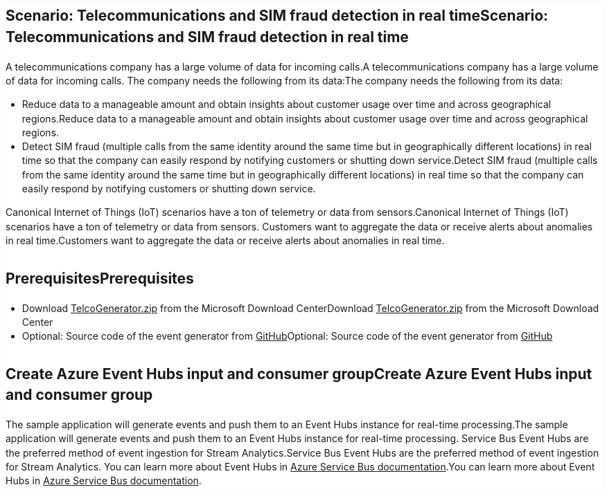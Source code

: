 ## <a name="scenario-telecommunications-and-sim-fraud-detection-in-real-time"></a><span data-ttu-id="a59c4-111">Scenario: Telecommunications and SIM fraud detection in real time</span><span class="sxs-lookup"><span data-stu-id="a59c4-111">Scenario: Telecommunications and SIM fraud detection in real time</span></span>
<span data-ttu-id="a59c4-112">A telecommunications company has a large volume of data for incoming calls.</span><span class="sxs-lookup"><span data-stu-id="a59c4-112">A telecommunications company has a large volume of data for incoming calls.</span></span> <span data-ttu-id="a59c4-113">The company needs the following from its data:</span><span class="sxs-lookup"><span data-stu-id="a59c4-113">The company needs the following from its data:</span></span>

* <span data-ttu-id="a59c4-114">Reduce data to a manageable amount and obtain insights about customer usage over time and across geographical regions.</span><span class="sxs-lookup"><span data-stu-id="a59c4-114">Reduce data to a manageable amount and obtain insights about customer usage over time and across geographical regions.</span></span>
* <span data-ttu-id="a59c4-115">Detect SIM fraud (multiple calls from the same identity around the same time but in geographically different locations) in real time so that the company can easily respond by notifying customers or shutting down service.</span><span class="sxs-lookup"><span data-stu-id="a59c4-115">Detect SIM fraud (multiple calls from the same identity around the same time but in geographically different locations) in real time so that the company can easily respond by notifying customers or shutting down service.</span></span>

<span data-ttu-id="a59c4-116">Canonical Internet of Things (IoT) scenarios have a ton of telemetry or data from sensors.</span><span class="sxs-lookup"><span data-stu-id="a59c4-116">Canonical Internet of Things (IoT) scenarios have a ton of telemetry or data from sensors.</span></span> <span data-ttu-id="a59c4-117">Customers want to aggregate the data or receive alerts about anomalies in real time.</span><span class="sxs-lookup"><span data-stu-id="a59c4-117">Customers want to aggregate the data or receive alerts about anomalies in real time.</span></span>

## <a name="prerequisites"></a><span data-ttu-id="a59c4-118">Prerequisites</span><span class="sxs-lookup"><span data-stu-id="a59c4-118">Prerequisites</span></span>
* <span data-ttu-id="a59c4-119">Download [TelcoGenerator.zip](http://download.microsoft.com/download/8/B/D/8BD50991-8D54-4F59-AB83-3354B69C8A7E/TelcoGenerator.zip) from the Microsoft Download Center</span><span class="sxs-lookup"><span data-stu-id="a59c4-119">Download [TelcoGenerator.zip](http://download.microsoft.com/download/8/B/D/8BD50991-8D54-4F59-AB83-3354B69C8A7E/TelcoGenerator.zip) from the Microsoft Download Center</span></span>
* <span data-ttu-id="a59c4-120">Optional: Source code of the event generator from [GitHub](https://aka.ms/azure-stream-analytics-telcogenerator)</span><span class="sxs-lookup"><span data-stu-id="a59c4-120">Optional: Source code of the event generator from [GitHub](https://aka.ms/azure-stream-analytics-telcogenerator)</span></span>

## <a name="create-azure-event-hubs-input-and-consumer-group"></a><span data-ttu-id="a59c4-121">Create Azure Event Hubs input and consumer group</span><span class="sxs-lookup"><span data-stu-id="a59c4-121">Create Azure Event Hubs input and consumer group</span></span>
<span data-ttu-id="a59c4-122">The sample application will generate events and push them to an Event Hubs instance for real-time processing.</span><span class="sxs-lookup"><span data-stu-id="a59c4-122">The sample application will generate events and push them to an Event Hubs instance for real-time processing.</span></span> <span data-ttu-id="a59c4-123">Service Bus Event Hubs are the preferred method of event ingestion for Stream Analytics.</span><span class="sxs-lookup"><span data-stu-id="a59c4-123">Service Bus Event Hubs are the preferred method of event ingestion for Stream Analytics.</span></span> <span data-ttu-id="a59c4-124">You can learn more about Event Hubs in [Azure Service Bus documentation](/azure/service-bus/).</span><span class="sxs-lookup"><span data-stu-id="a59c4-124">You can learn more about Event Hubs in [Azure Service Bus documentation](/azure/service-bus/).</span></span>

